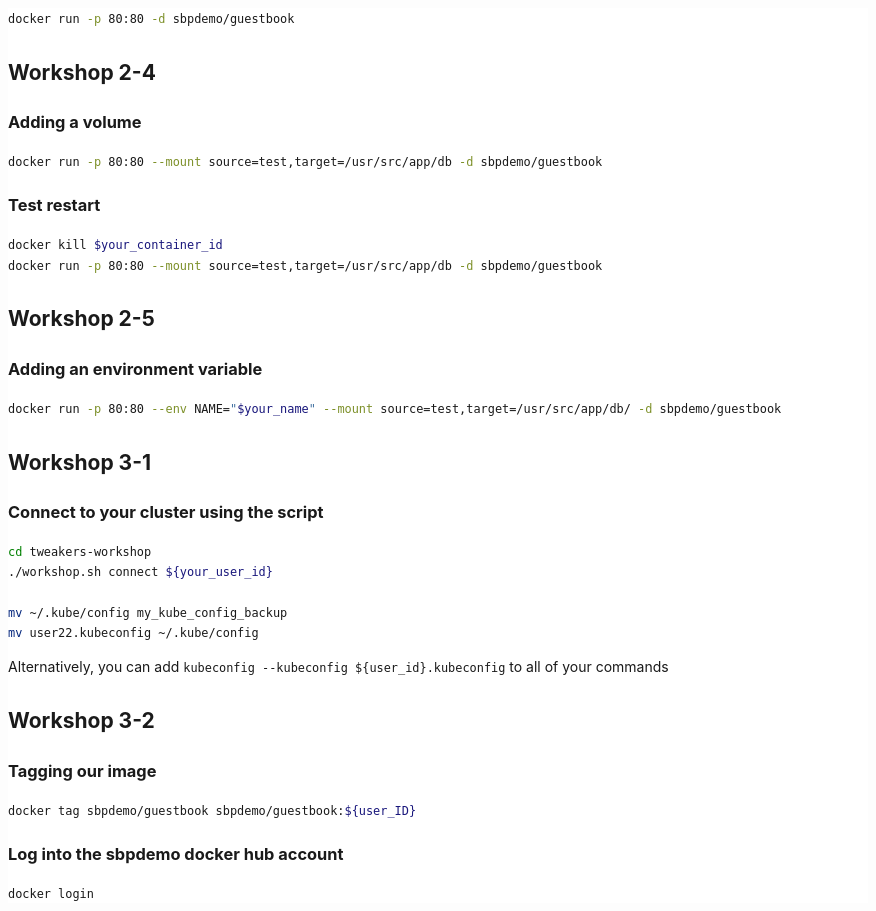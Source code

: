 ```bash
docker run -p 80:80 -d sbpdemo/guestbook
```

## Workshop 2-4

### Adding a volume

```bash
docker run -p 80:80 --mount source=test,target=/usr/src/app/db -d sbpdemo/guestbook
```

### Test restart

```bash
docker kill $your_container_id
docker run -p 80:80 --mount source=test,target=/usr/src/app/db -d sbpdemo/guestbook
```

## Workshop 2-5

### Adding an environment variable

```bash
docker run -p 80:80 --env NAME="$your_name" --mount source=test,target=/usr/src/app/db/ -d sbpdemo/guestbook
```

## Workshop 3-1

### Connect to your cluster using the script

```bash
cd tweakers-workshop
./workshop.sh connect ${your_user_id}

mv ~/.kube/config my_kube_config_backup
mv user22.kubeconfig ~/.kube/config
```

Alternatively, you can add `kubeconfig --kubeconfig ${user_id}.kubeconfig` to all of your commands

## Workshop 3-2

### Tagging our image

```bash
docker tag sbpdemo/guestbook sbpdemo/guestbook:${user_ID}
```

### Log into the sbpdemo docker hub account

```bash
docker login
```
